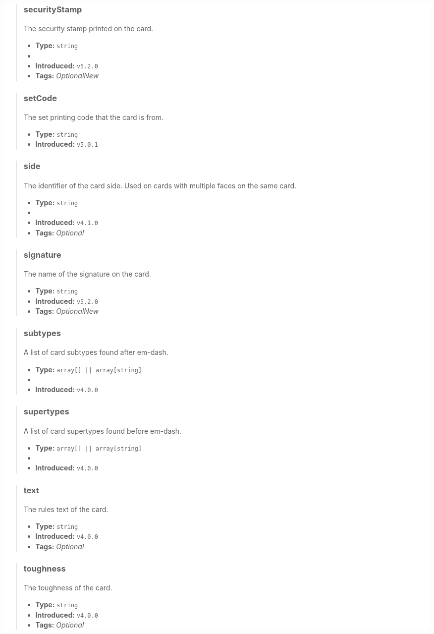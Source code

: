 > ### securityStamp
> The security stamp printed on the card.
>
> - **Type:** `string`
> - <ExampleField type='securityStamp'/>
> - **Introduced:** `v5.2.0`
> - **Tags:** <i class="optional">Optional</i><i class="new">New</i>

> ### setCode  
> The set printing code that the card is from.
>
> - **Type:** `string`  
> - **Introduced:** `v5.0.1`

> ### side
> The identifier of the card side. Used on cards with multiple faces on the same card.
>
> - **Type:** `string`
> - <ExampleField type='side'/>
> - **Introduced:** `v4.1.0`
> - **Tags:** <i class="optional">Optional</i>

> ### signature
> The name of the signature on the card.
>
> - **Type:** `string`
> - **Introduced:** `v5.2.0`  
> - **Tags:** <i class="optional">Optional</i><i class="new">New</i>

> ### subtypes  
> A list of card subtypes found after em-dash.  
>
> - **Type:** `array[] || array[string]`
> - <ExampleField type='subtypes'/>
> - **Introduced:** `v4.0.0`

> ### supertypes  
> A list of card supertypes found before em-dash.  
>
> - **Type:** `array[] || array[string]`
> - <ExampleField type='supertypes'/>
> - **Introduced:** `v4.0.0`

> ### text  
> The rules text of the card.  
>
> - **Type:** `string`  
> - **Introduced:** `v4.0.0`  
> - **Tags:** <i class="optional">Optional</i>  

> ### toughness  
> The toughness of the card.  
>
> - **Type:** `string`  
> - **Introduced:** `v4.0.0`  
> - **Tags:** <i class="optional">Optional</i>  
